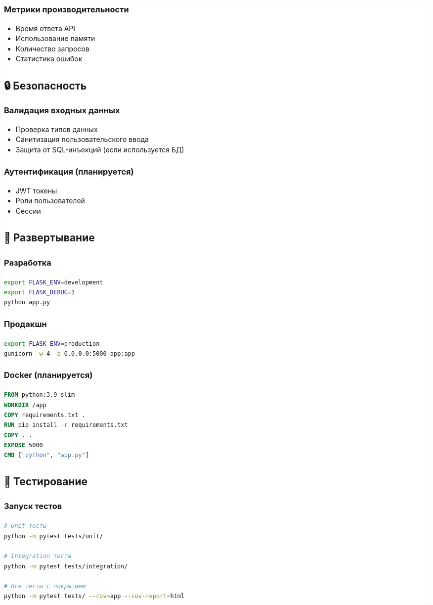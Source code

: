 ### Метрики производительности
- Время ответа API
- Использование памяти
- Количество запросов
- Статистика ошибок

## 🔒 Безопасность

### Валидация входных данных
- Проверка типов данных
- Санитизация пользовательского ввода
- Защита от SQL-инъекций (если используется БД)

### Аутентификация (планируется)
- JWT токены
- Роли пользователей
- Сессии

## 🚀 Развертывание

### Разработка
```bash
export FLASK_ENV=development
export FLASK_DEBUG=1
python app.py
```

### Продакшн
```bash
export FLASK_ENV=production
gunicorn -w 4 -b 0.0.0.0:5000 app:app
```

### Docker (планируется)
```dockerfile
FROM python:3.9-slim
WORKDIR /app
COPY requirements.txt .
RUN pip install -r requirements.txt
COPY . .
EXPOSE 5000
CMD ["python", "app.py"]
```

## 🧪 Тестирование

### Запуск тестов
```bash
# Unit тесты
python -m pytest tests/unit/

# Integration тесты
python -m pytest tests/integration/

# Все тесты с покрытием
python -m pytest tests/ --cov=app --cov-report=html
```
